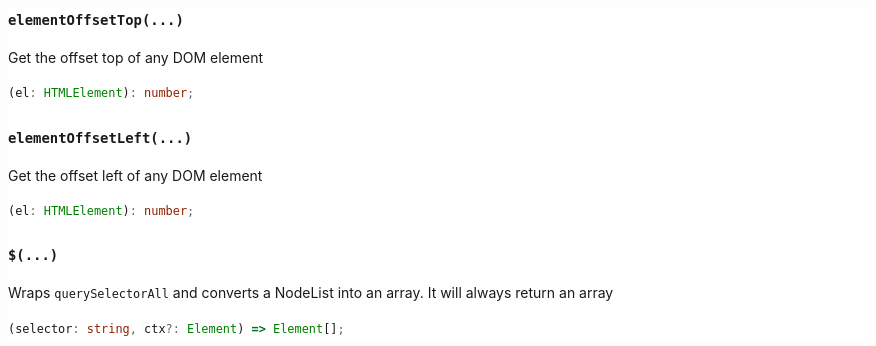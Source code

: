 
### `elementOffsetTop(...)`

Get the offset top of any DOM element

```ts
(el: HTMLElement): number;
```


### `elementOffsetLeft(...)`

Get the offset left of any DOM element

```ts
(el: HTMLElement): number;
```


### `$(...)`

Wraps `querySelectorAll` and converts a NodeList into an array. It will always return an array

```ts
(selector: string, ctx?: Element) => Element[];
```

